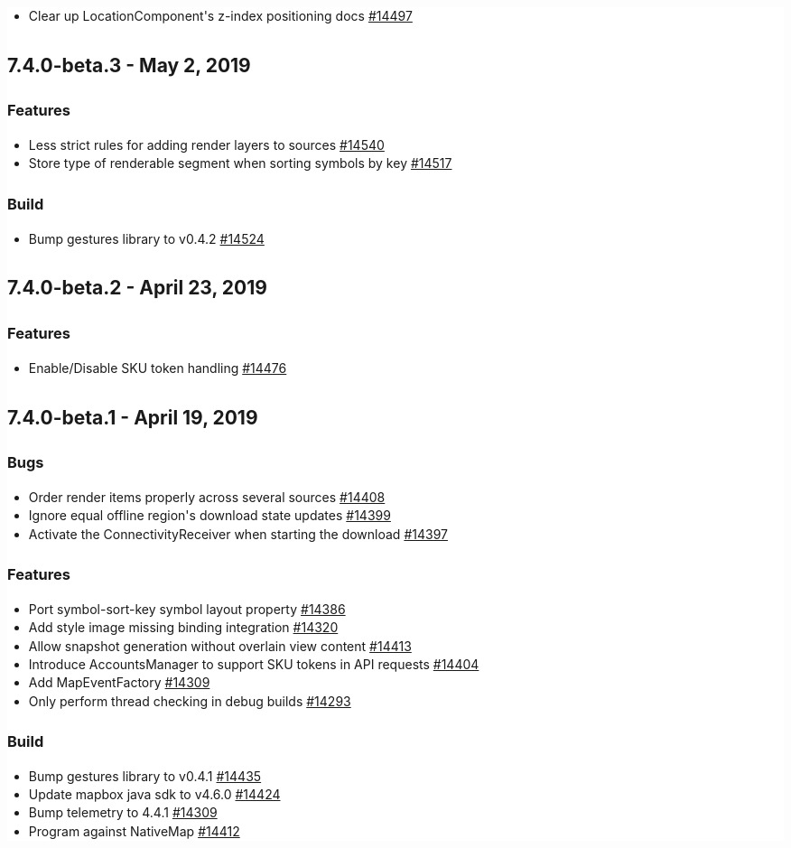 - Clear up LocationComponent's z-index positioning docs [#14497](https://github.com/mapbox/mapbox-gl-native/pull/14497)

## 7.4.0-beta.3 - May 2, 2019

### Features

- Less strict rules for adding render layers to sources [#14540](https://github.com/mapbox/mapbox-gl-native/pull/14540)
- Store type of renderable segment when sorting symbols by key [#14517](https://github.com/mapbox/mapbox-gl-native/pull/14517)

### Build

- Bump gestures library to v0.4.2 [#14524](https://github.com/mapbox/mapbox-gl-native/pull/14524)

## 7.4.0-beta.2 - April 23, 2019

### Features

- Enable/Disable SKU token handling [#14476](https://github.com/mapbox/mapbox-gl-native/pull/14476)

## 7.4.0-beta.1 - April 19, 2019

### Bugs

- Order render items properly across several sources [#14408](https://github.com/mapbox/mapbox-gl-native/pull/14408)
- Ignore equal offline region's download state updates [#14399](https://github.com/mapbox/mapbox-gl-native/pull/14399)
- Activate the ConnectivityReceiver when starting the download [#14397](https://github.com/mapbox/mapbox-gl-native/pull/14397)

### Features

- Port symbol-sort-key symbol layout property [#14386](https://github.com/mapbox/mapbox-gl-native/pull/14386)
- Add style image missing binding integration [#14320](https://github.com/mapbox/mapbox-gl-native/pull/14320)
- Allow snapshot generation without overlain view content [#14413](https://github.com/mapbox/mapbox-gl-native/pull/14413)
- Introduce AccountsManager to support SKU tokens in API requests [#14404](https://github.com/mapbox/mapbox-gl-native/pull/14404)
- Add MapEventFactory [#14309](https://github.com/mapbox/mapbox-gl-native/pull/14309)
- Only perform thread checking in debug builds [#14293](https://github.com/mapbox/mapbox-gl-native/pull/14293)

### Build

- Bump gestures library to v0.4.1 [#14435](https://github.com/mapbox/mapbox-gl-native/pull/14435)
- Update mapbox java sdk to v4.6.0 [#14424](https://github.com/mapbox/mapbox-gl-native/pull/14424)
- Bump telemetry to 4.4.1 [#14309](https://github.com/mapbox/mapbox-gl-native/pull/14309)
- Program against NativeMap [#14412](https://github.com/mapbox/mapbox-gl-native/pull/14412)
